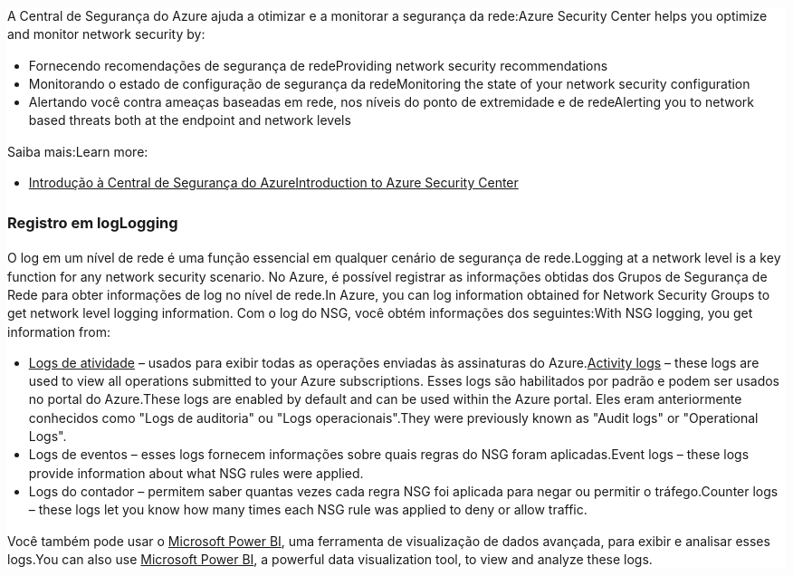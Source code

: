 <span data-ttu-id="b32a7-333">A Central de Segurança do Azure ajuda a otimizar e a monitorar a segurança da rede:</span><span class="sxs-lookup"><span data-stu-id="b32a7-333">Azure Security Center helps you optimize and monitor network security by:</span></span>

* <span data-ttu-id="b32a7-334">Fornecendo recomendações de segurança de rede</span><span class="sxs-lookup"><span data-stu-id="b32a7-334">Providing network security recommendations</span></span>
* <span data-ttu-id="b32a7-335">Monitorando o estado de configuração de segurança da rede</span><span class="sxs-lookup"><span data-stu-id="b32a7-335">Monitoring the state of your network security configuration</span></span>
* <span data-ttu-id="b32a7-336">Alertando você contra ameaças baseadas em rede, nos níveis do ponto de extremidade e de rede</span><span class="sxs-lookup"><span data-stu-id="b32a7-336">Alerting you to network based threats both at the endpoint and network levels</span></span>

<span data-ttu-id="b32a7-337">Saiba mais:</span><span class="sxs-lookup"><span data-stu-id="b32a7-337">Learn more:</span></span>

* [<span data-ttu-id="b32a7-338">Introdução à Central de Segurança do Azure</span><span class="sxs-lookup"><span data-stu-id="b32a7-338">Introduction to Azure Security Center</span></span>](../security-center/security-center-intro.md)


### <a name="logging"></a><span data-ttu-id="b32a7-339">Registro em log</span><span class="sxs-lookup"><span data-stu-id="b32a7-339">Logging</span></span>
<span data-ttu-id="b32a7-340">O log em um nível de rede é uma função essencial em qualquer cenário de segurança de rede.</span><span class="sxs-lookup"><span data-stu-id="b32a7-340">Logging at a network level is a key function for any network security scenario.</span></span> <span data-ttu-id="b32a7-341">No Azure, é possível registrar as informações obtidas dos Grupos de Segurança de Rede para obter informações de log no nível de rede.</span><span class="sxs-lookup"><span data-stu-id="b32a7-341">In Azure, you can log information obtained for Network Security Groups to get network level logging information.</span></span> <span data-ttu-id="b32a7-342">Com o log do NSG, você obtém informações dos seguintes:</span><span class="sxs-lookup"><span data-stu-id="b32a7-342">With NSG logging, you get information from:</span></span>

* <span data-ttu-id="b32a7-343">[Logs de atividade](../monitoring-and-diagnostics/monitoring-overview-activity-logs.md) – usados para exibir todas as operações enviadas às assinaturas do Azure.</span><span class="sxs-lookup"><span data-stu-id="b32a7-343">[Activity logs](../monitoring-and-diagnostics/monitoring-overview-activity-logs.md) – these logs are used to view all operations submitted to your Azure subscriptions.</span></span> <span data-ttu-id="b32a7-344">Esses logs são habilitados por padrão e podem ser usados no portal do Azure.</span><span class="sxs-lookup"><span data-stu-id="b32a7-344">These logs are enabled by default and can be used within the Azure portal.</span></span> <span data-ttu-id="b32a7-345">Eles eram anteriormente conhecidos como "Logs de auditoria" ou "Logs operacionais".</span><span class="sxs-lookup"><span data-stu-id="b32a7-345">They were previously known as "Audit logs" or "Operational Logs".</span></span>
* <span data-ttu-id="b32a7-346">Logs de eventos – esses logs fornecem informações sobre quais regras do NSG foram aplicadas.</span><span class="sxs-lookup"><span data-stu-id="b32a7-346">Event logs – these logs provide information about what NSG rules were applied.</span></span>
* <span data-ttu-id="b32a7-347">Logs do contador – permitem saber quantas vezes cada regra NSG foi aplicada para negar ou permitir o tráfego.</span><span class="sxs-lookup"><span data-stu-id="b32a7-347">Counter logs – these logs let you know how many times each NSG rule was applied to deny or allow traffic.</span></span>

<span data-ttu-id="b32a7-348">Você também pode usar o [Microsoft Power BI](https://powerbi.microsoft.com/what-is-power-bi/), uma ferramenta de visualização de dados avançada, para exibir e analisar esses logs.</span><span class="sxs-lookup"><span data-stu-id="b32a7-348">You can also use [Microsoft Power BI](https://powerbi.microsoft.com/what-is-power-bi/), a powerful data visualization tool, to view and analyze these logs.</span></span>
